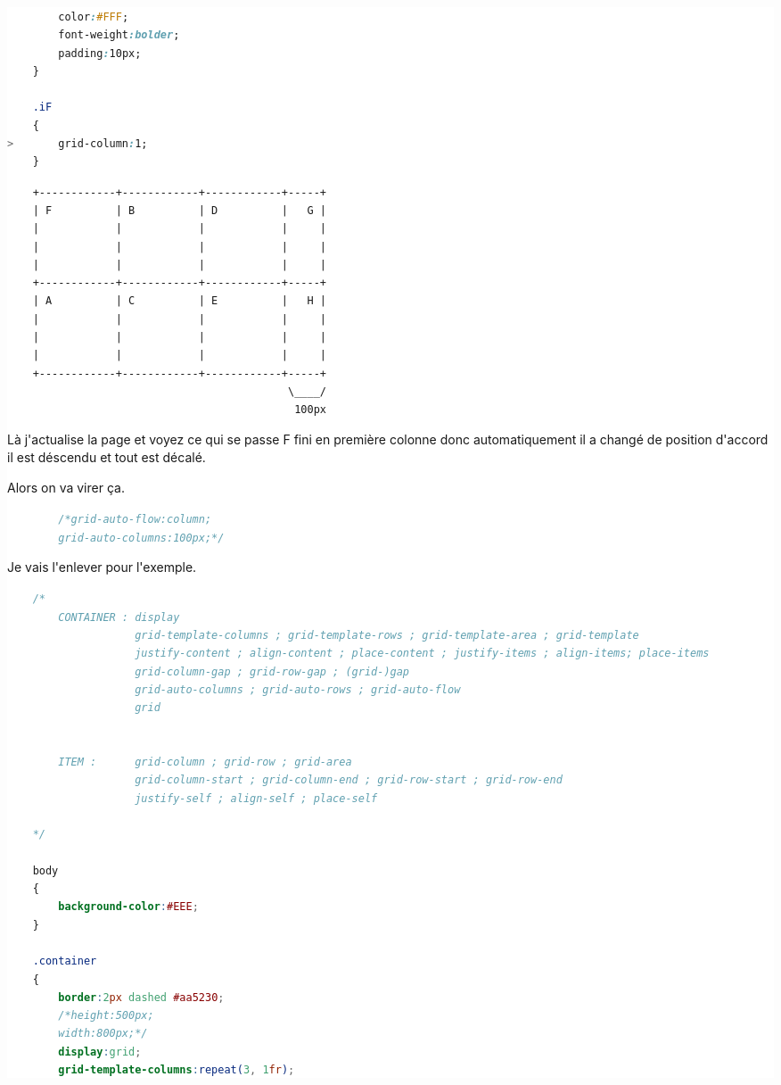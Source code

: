 ```css
		color:#FFF;
		font-weight:bolder;
		padding:10px;
	}
	
	.iF
	{
>		grid-column:1;
	}
```
```txt
	+------------+------------+------------+-----+
	| F			 | B		  | D		   |   G |
	|			 |			  |			   |     |
	|			 |			  |			   |     |
	|			 |			  |			   |     |
	+------------+------------+------------+-----+
	| A 		 | C		  | E		   |   H |
	|			 |			  |			   |     |
	|			 |			  |			   |     |
	|			 |			  |			   |     |
	+------------+------------+------------+-----+
											\____/
											 100px
```
Là j'actualise la page et voyez ce qui se passe F fini en première colonne donc automatiquement il a changé de position d'accord il est déscendu et tout est décalé.

Alors on va virer ça.
```css
		/*grid-auto-flow:column;
		grid-auto-columns:100px;*/
```
Je vais l'enlever pour l'exemple.
```css
	/*
		CONTAINER :	display
					grid-template-columns ; grid-template-rows ; grid-template-area ; grid-template 
					justify-content ; align-content ; place-content ; justify-items ; align-items; place-items
					grid-column-gap ; grid-row-gap ; (grid-)gap
					grid-auto-columns ; grid-auto-rows ; grid-auto-flow
					grid
		
		
		ITEM :		grid-column ; grid-row ; grid-area
					grid-column-start ; grid-column-end ; grid-row-start ; grid-row-end
					justify-self ; align-self ; place-self
	
	*/

	body
	{
		background-color:#EEE;
	}

	.container
	{
		border:2px dashed #aa5230;
		/*height:500px;
		width:800px;*/
		display:grid;
		grid-template-columns:repeat(3, 1fr);
```